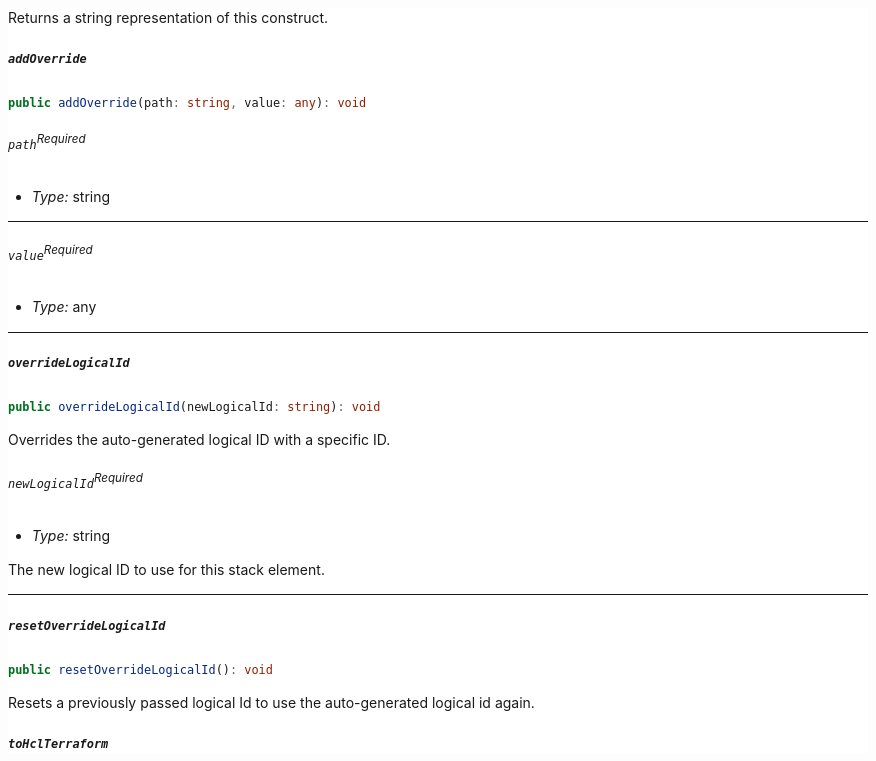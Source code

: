 Returns a string representation of this construct.

##### `addOverride` <a name="addOverride" id="@cdktf/provider-github.dataGithubOrganization.DataGithubOrganization.addOverride"></a>

```typescript
public addOverride(path: string, value: any): void
```

###### `path`<sup>Required</sup> <a name="path" id="@cdktf/provider-github.dataGithubOrganization.DataGithubOrganization.addOverride.parameter.path"></a>

- *Type:* string

---

###### `value`<sup>Required</sup> <a name="value" id="@cdktf/provider-github.dataGithubOrganization.DataGithubOrganization.addOverride.parameter.value"></a>

- *Type:* any

---

##### `overrideLogicalId` <a name="overrideLogicalId" id="@cdktf/provider-github.dataGithubOrganization.DataGithubOrganization.overrideLogicalId"></a>

```typescript
public overrideLogicalId(newLogicalId: string): void
```

Overrides the auto-generated logical ID with a specific ID.

###### `newLogicalId`<sup>Required</sup> <a name="newLogicalId" id="@cdktf/provider-github.dataGithubOrganization.DataGithubOrganization.overrideLogicalId.parameter.newLogicalId"></a>

- *Type:* string

The new logical ID to use for this stack element.

---

##### `resetOverrideLogicalId` <a name="resetOverrideLogicalId" id="@cdktf/provider-github.dataGithubOrganization.DataGithubOrganization.resetOverrideLogicalId"></a>

```typescript
public resetOverrideLogicalId(): void
```

Resets a previously passed logical Id to use the auto-generated logical id again.

##### `toHclTerraform` <a name="toHclTerraform" id="@cdktf/provider-github.dataGithubOrganization.DataGithubOrganization.toHclTerraform"></a>
